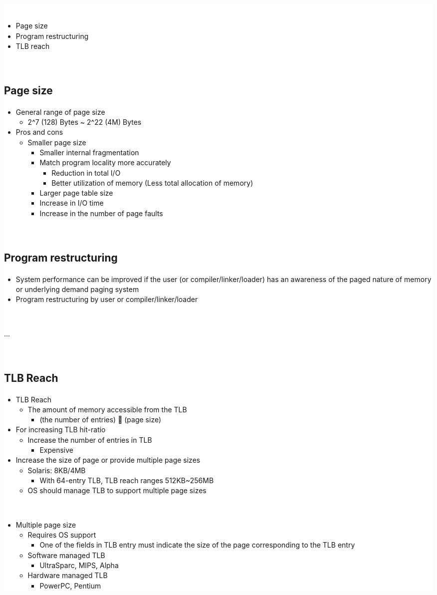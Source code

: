 <br>

- Page size
- Program restructuring
- TLB reach

<br>

## Page size

- General range of page size
  - 2^7 (128) Bytes ~ 2^22 (4M) Bytes
- Pros and cons
  - Smaller page size
    - Smaller internal fragmentation
    - Match program locality more accurately
      - Reduction in total I/O
      - Better utilization of memory (Less total allocation of memory)
    - Larger page table size
    - Increase in I/O time
    - Increase in the number of page faults

<br>

## Program restructuring

- System performance can be improved if the user (or compiler/linker/loader) has an awareness of the paged nature of memory or underlying demand paging system
- Program restructuring by user or compiler/linker/loader

<br>

...

<br>

## TLB Reach

- TLB Reach
  - The amount of memory accessible from the TLB
    - (the number of entries)  (page size)
- For increasing TLB hit-ratio
  - Increase the number of entries in TLB
    - Expensive
- Increase the size of page or provide multiple page sizes
  - Solaris: 8KB/4MB
    - With 64-entry TLB, TLB reach ranges 512KB~256MB
  - OS should manage TLB to support multiple page sizes

<br>

- Multiple page size
  - Requires OS support
    - One of the fields in TLB entry must indicate the size of the page corresponding to the TLB entry
  - Software managed TLB
    - UltraSparc, MIPS, Alpha
  - Hardware managed TLB
    - PowerPC, Pentium
